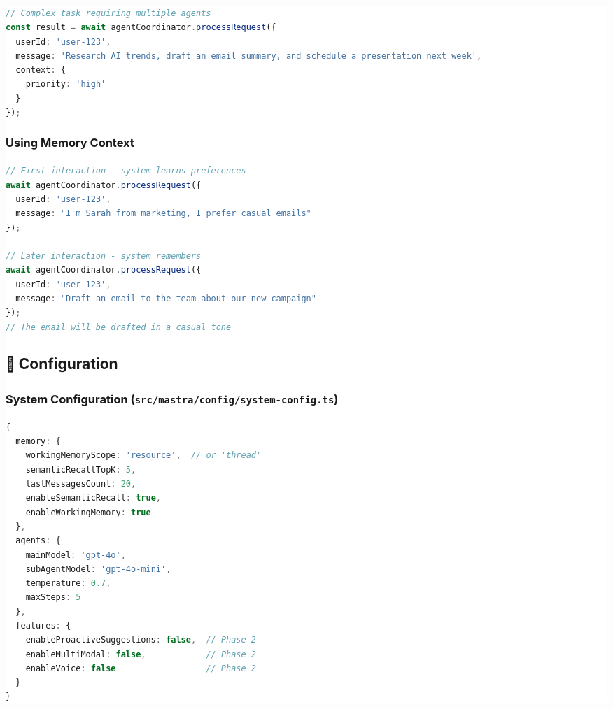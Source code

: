 ```typescript
// Complex task requiring multiple agents
const result = await agentCoordinator.processRequest({
  userId: 'user-123',
  message: 'Research AI trends, draft an email summary, and schedule a presentation next week',
  context: {
    priority: 'high'
  }
});
```

### Using Memory Context

```typescript
// First interaction - system learns preferences
await agentCoordinator.processRequest({
  userId: 'user-123',
  message: "I'm Sarah from marketing, I prefer casual emails"
});

// Later interaction - system remembers
await agentCoordinator.processRequest({
  userId: 'user-123',
  message: "Draft an email to the team about our new campaign"
});
// The email will be drafted in a casual tone
```

## 🔧 Configuration

### System Configuration (`src/mastra/config/system-config.ts`)

```typescript
{
  memory: {
    workingMemoryScope: 'resource',  // or 'thread'
    semanticRecallTopK: 5,
    lastMessagesCount: 20,
    enableSemanticRecall: true,
    enableWorkingMemory: true
  },
  agents: {
    mainModel: 'gpt-4o',
    subAgentModel: 'gpt-4o-mini',
    temperature: 0.7,
    maxSteps: 5
  },
  features: {
    enableProactiveSuggestions: false,  // Phase 2
    enableMultiModal: false,            // Phase 2
    enableVoice: false                  // Phase 2
  }
}
```
